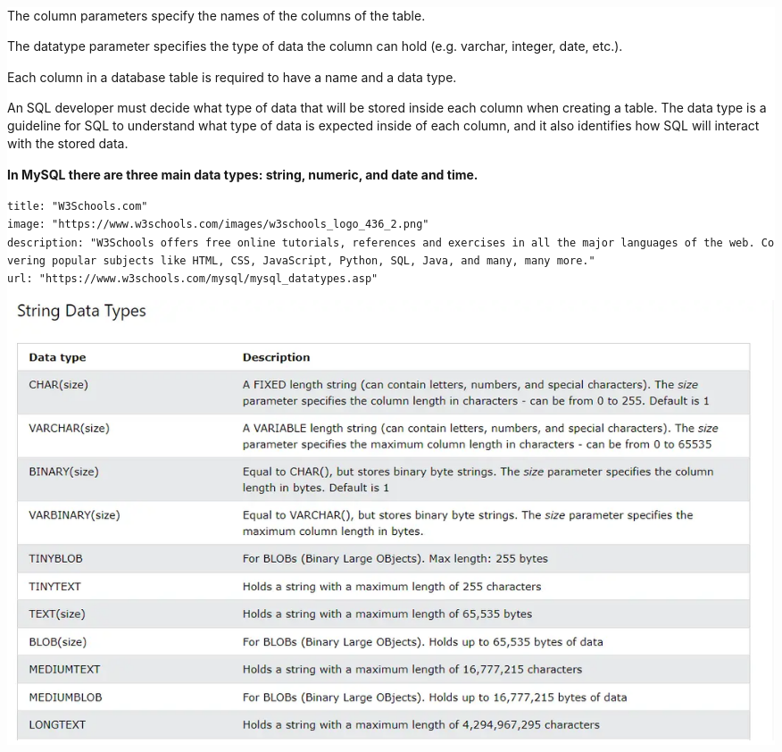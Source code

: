The column parameters specify the names of the columns of the table.

The datatype parameter specifies the type of data the column can hold (e.g. varchar, integer, date, etc.).

Each column in a database table is required to have a name and a data type.

An SQL developer must decide what type of data that will be stored inside each column when creating a table. The data type is a guideline for SQL to understand what type of data is expected inside of each column, and it also identifies how SQL will interact with the stored data.

**In MySQL there are three main data types: string, numeric, and date and time.**
```embed
title: "W3Schools.com"
image: "https://www.w3schools.com/images/w3schools_logo_436_2.png"
description: "W3Schools offers free online tutorials, references and exercises in all the major languages of the web. Covering popular subjects like HTML, CSS, JavaScript, Python, SQL, Java, and many, many more."
url: "https://www.w3schools.com/mysql/mysql_datatypes.asp"
```

![SQL1-20241224160137775.webp](../../../Images/SQL1-20241224160137775.webp)

